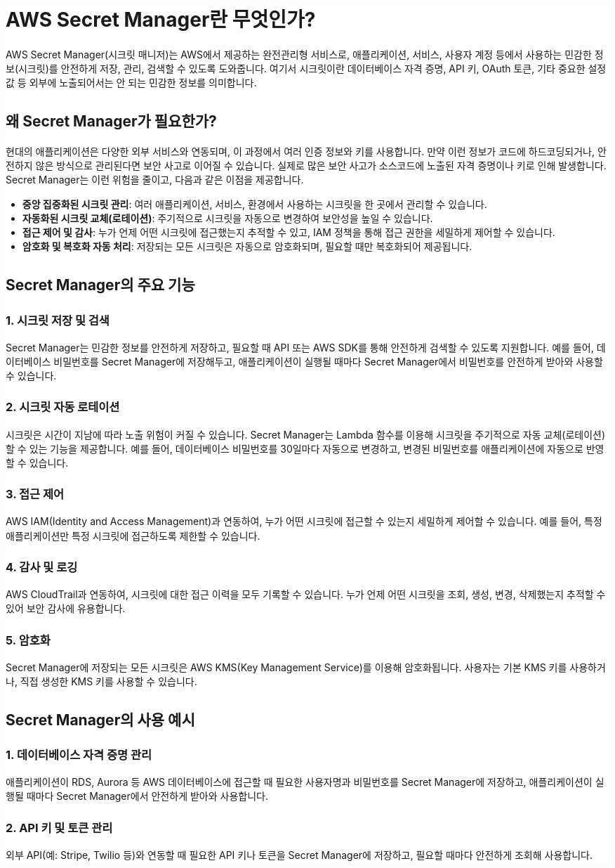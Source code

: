 # AWS Secret Manager란 무엇인가?

AWS Secret Manager(시크릿 매니저)는 AWS에서 제공하는 완전관리형 서비스로, 애플리케이션, 서비스, 사용자 계정 등에서 사용하는 민감한 정보(시크릿)를 안전하게 저장, 관리, 검색할 수 있도록 도와줍니다. 여기서 시크릿이란 데이터베이스 자격 증명, API 키, OAuth 토큰, 기타 중요한 설정 값 등 외부에 노출되어서는 안 되는 민감한 정보를 의미합니다.

## 왜 Secret Manager가 필요한가?

현대의 애플리케이션은 다양한 외부 서비스와 연동되며, 이 과정에서 여러 인증 정보와 키를 사용합니다. 만약 이런 정보가 코드에 하드코딩되거나, 안전하지 않은 방식으로 관리된다면 보안 사고로 이어질 수 있습니다. 실제로 많은 보안 사고가 소스코드에 노출된 자격 증명이나 키로 인해 발생합니다. Secret Manager는 이런 위험을 줄이고, 다음과 같은 이점을 제공합니다.

- **중앙 집중화된 시크릿 관리**: 여러 애플리케이션, 서비스, 환경에서 사용하는 시크릿을 한 곳에서 관리할 수 있습니다.
- **자동화된 시크릿 교체(로테이션)**: 주기적으로 시크릿을 자동으로 변경하여 보안성을 높일 수 있습니다.
- **접근 제어 및 감사**: 누가 언제 어떤 시크릿에 접근했는지 추적할 수 있고, IAM 정책을 통해 접근 권한을 세밀하게 제어할 수 있습니다.
- **암호화 및 복호화 자동 처리**: 저장되는 모든 시크릿은 자동으로 암호화되며, 필요할 때만 복호화되어 제공됩니다.

## Secret Manager의 주요 기능

### 1. 시크릿 저장 및 검색
Secret Manager는 민감한 정보를 안전하게 저장하고, 필요할 때 API 또는 AWS SDK를 통해 안전하게 검색할 수 있도록 지원합니다. 예를 들어, 데이터베이스 비밀번호를 Secret Manager에 저장해두고, 애플리케이션이 실행될 때마다 Secret Manager에서 비밀번호를 안전하게 받아와 사용할 수 있습니다.

### 2. 시크릿 자동 로테이션
시크릿은 시간이 지남에 따라 노출 위험이 커질 수 있습니다. Secret Manager는 Lambda 함수를 이용해 시크릿을 주기적으로 자동 교체(로테이션)할 수 있는 기능을 제공합니다. 예를 들어, 데이터베이스 비밀번호를 30일마다 자동으로 변경하고, 변경된 비밀번호를 애플리케이션에 자동으로 반영할 수 있습니다.

### 3. 접근 제어
AWS IAM(Identity and Access Management)과 연동하여, 누가 어떤 시크릿에 접근할 수 있는지 세밀하게 제어할 수 있습니다. 예를 들어, 특정 애플리케이션만 특정 시크릿에 접근하도록 제한할 수 있습니다.

### 4. 감사 및 로깅
AWS CloudTrail과 연동하여, 시크릿에 대한 접근 이력을 모두 기록할 수 있습니다. 누가 언제 어떤 시크릿을 조회, 생성, 변경, 삭제했는지 추적할 수 있어 보안 감사에 유용합니다.

### 5. 암호화
Secret Manager에 저장되는 모든 시크릿은 AWS KMS(Key Management Service)를 이용해 암호화됩니다. 사용자는 기본 KMS 키를 사용하거나, 직접 생성한 KMS 키를 사용할 수 있습니다.

## Secret Manager의 사용 예시

### 1. 데이터베이스 자격 증명 관리
애플리케이션이 RDS, Aurora 등 AWS 데이터베이스에 접근할 때 필요한 사용자명과 비밀번호를 Secret Manager에 저장하고, 애플리케이션이 실행될 때마다 Secret Manager에서 안전하게 받아와 사용합니다.

### 2. API 키 및 토큰 관리
외부 API(예: Stripe, Twilio 등)와 연동할 때 필요한 API 키나 토큰을 Secret Manager에 저장하고, 필요할 때마다 안전하게 조회해 사용합니다.
